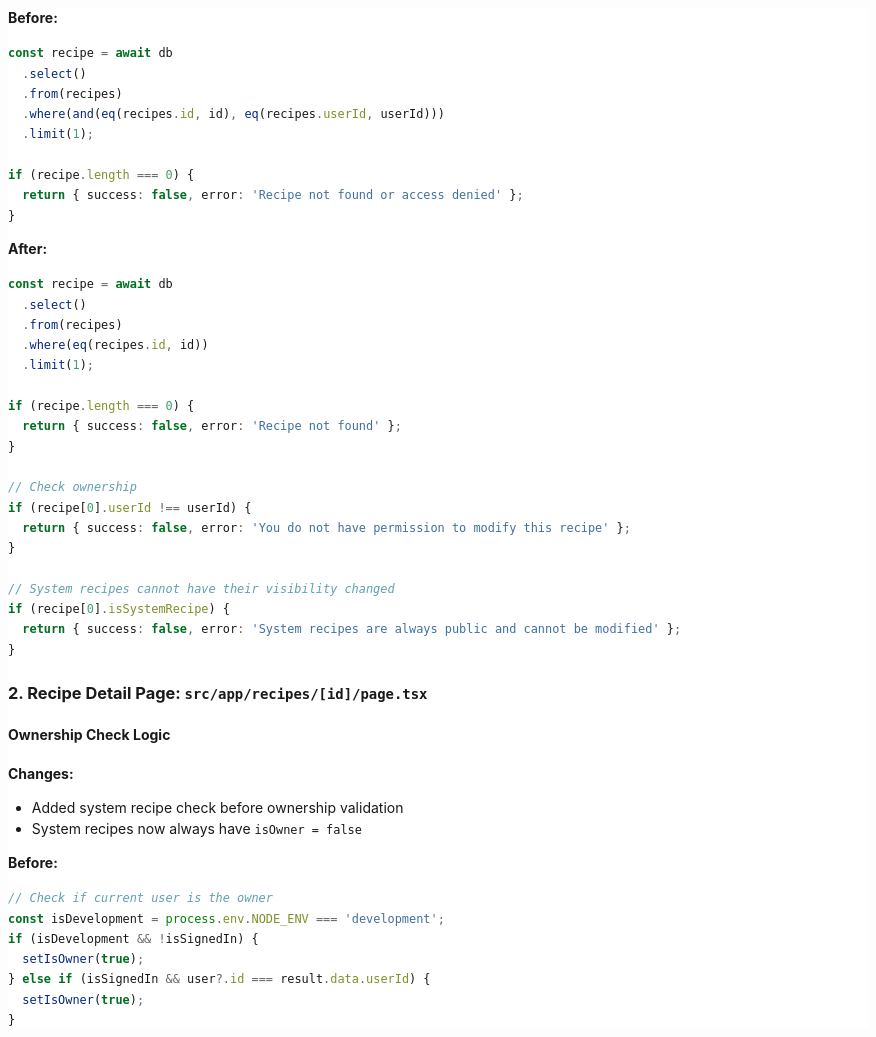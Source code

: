 **Before:**
```typescript
const recipe = await db
  .select()
  .from(recipes)
  .where(and(eq(recipes.id, id), eq(recipes.userId, userId)))
  .limit(1);

if (recipe.length === 0) {
  return { success: false, error: 'Recipe not found or access denied' };
}
```

**After:**
```typescript
const recipe = await db
  .select()
  .from(recipes)
  .where(eq(recipes.id, id))
  .limit(1);

if (recipe.length === 0) {
  return { success: false, error: 'Recipe not found' };
}

// Check ownership
if (recipe[0].userId !== userId) {
  return { success: false, error: 'You do not have permission to modify this recipe' };
}

// System recipes cannot have their visibility changed
if (recipe[0].isSystemRecipe) {
  return { success: false, error: 'System recipes are always public and cannot be modified' };
}
```

### 2. Recipe Detail Page: `src/app/recipes/[id]/page.tsx`

#### Ownership Check Logic
**Changes:**
- Added system recipe check before ownership validation
- System recipes now always have `isOwner = false`

**Before:**
```typescript
// Check if current user is the owner
const isDevelopment = process.env.NODE_ENV === 'development';
if (isDevelopment && !isSignedIn) {
  setIsOwner(true);
} else if (isSignedIn && user?.id === result.data.userId) {
  setIsOwner(true);
}
```
